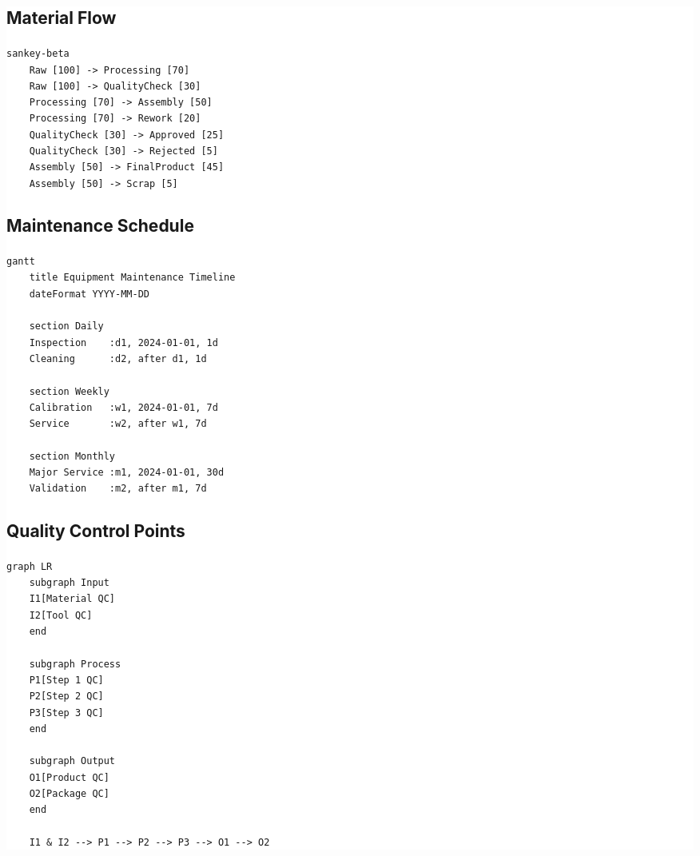 ## Material Flow
```mermaid
sankey-beta
    Raw [100] -> Processing [70]
    Raw [100] -> QualityCheck [30]
    Processing [70] -> Assembly [50]
    Processing [70] -> Rework [20]
    QualityCheck [30] -> Approved [25]
    QualityCheck [30] -> Rejected [5]
    Assembly [50] -> FinalProduct [45]
    Assembly [50] -> Scrap [5]
```

## Maintenance Schedule
```mermaid
gantt
    title Equipment Maintenance Timeline
    dateFormat YYYY-MM-DD
    
    section Daily
    Inspection    :d1, 2024-01-01, 1d
    Cleaning      :d2, after d1, 1d
    
    section Weekly
    Calibration   :w1, 2024-01-01, 7d
    Service       :w2, after w1, 7d
    
    section Monthly
    Major Service :m1, 2024-01-01, 30d
    Validation    :m2, after m1, 7d
```

## Quality Control Points
```mermaid
graph LR
    subgraph Input
    I1[Material QC]
    I2[Tool QC]
    end
    
    subgraph Process
    P1[Step 1 QC]
    P2[Step 2 QC]
    P3[Step 3 QC]
    end
    
    subgraph Output
    O1[Product QC]
    O2[Package QC]
    end
    
    I1 & I2 --> P1 --> P2 --> P3 --> O1 --> O2
```
